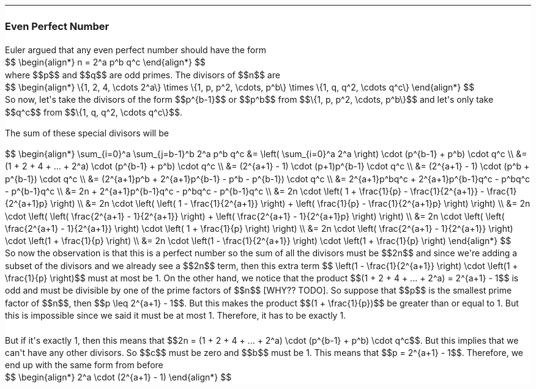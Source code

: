 <hr>
<h3>Even Perfect Number</h3>
Euler argued that any even perfect number should have the form
<div>
$$
\begin{align*}
n = 2^a p^b q^c
\end{align*}
$$
</div>
where $$p$$ and $$q$$ are odd primes. The divisors of $$n$$ are
<div>
$$
\begin{align*}
\{1, 2, 4, \cdots 2^a\} \times \{1, p, p^2, \cdots, p^b\} \times \{1, q, q^2, \cdots q^c\}
\end{align*}
$$
</div>
So now, let's take the divisors of the form $$p^{b-1}$$ or $$p^b$$ from $$\{1, p, p^2, \cdots, p^b\}$$ and let's only take $$q^c$$ from $$\{1, q, q^2, \cdots q^c\}$$.

The sum of these special divisors will be
<div>
$$
\begin{align*}
\sum_{i=0}^a \sum_{j=b-1}^b 2^a p^b q^c &= \left( \sum_{i=0}^a 2^a \right) \cdot (p^{b-1} + p^b) \cdot q^c \\
                                &= (1 + 2 + 4 + ... + 2^a) \cdot (p^{b-1} + p^b) \cdot q^c \\
                                &= (2^{a+1} - 1) \cdot (p+1)p^{b-1} \cdot q^c \\
								&= (2^{a+1} - 1) \cdot (p^b + p^{b-1}) \cdot q^c \\
								&= (2^{a+1}p^b + 2^{a+1}p^{b-1} - p^b - p^{b-1}) \cdot q^c \\
								&= 2^{a+1}p^bq^c + 2^{a+1}p^{b-1}q^c - p^bq^c - p^{b-1}q^c \\
								&= 2n + 2^{a+1}p^{b-1}q^c - p^bq^c - p^{b-1}q^c \\
								&= 2n \cdot \left( 1 + \frac{1}{p} - \frac{1}{2^{a+1}} - \frac{1}{2^{a+1}p} \right) \\
								&= 2n \cdot \left( \left( 1 - \frac{1}{2^{a+1}} \right) + \left( \frac{1}{p} - \frac{1}{2^{a+1}p} \right) \right) \\
								&= 2n \cdot \left( \left( \frac{2^{a+1} - 1}{2^{a+1}} \right) + \left( \frac{2^{a+1} - 1}{2^{a+1}p} \right) \right) \\
								&= 2n \cdot \left( \left( \frac{2^{a+1} - 1}{2^{a+1}} \right) \cdot \left( 1 + \frac{1}{p} \right) \right) \\
								&= 2n \cdot \left( \frac{2^{a+1} - 1}{2^{a+1}} \right) \cdot \left(1 + \frac{1}{p} \right) \\
								&= 2n \cdot \left(1 - \frac{1}{2^{a+1}} \right) \cdot \left(1 + \frac{1}{p} \right)
\end{align*}
$$
</div>
So now the observation is that this is a perfect number so the sum of all the divisors must be $$2n$$ and since we're adding a subset of the divisors and we already see a $$2n$$ term, then this extra term $$ \left(1 - \frac{1}{2^{a+1}} \right) \cdot \left(1 + \frac{1}{p} \right)$$ must at most be 1. On the other hand, we notice that the product $$(1 + 2 + 4 + ... + 2^a) = 2^{a+1} - 1$$ is odd and must be divisible by one of the prime factors of $$n$$ [WHY?? TODO]. So suppose that $$p$$ is the smallest prime factor of $$n$$, then $$p \leq 2^{a+1} - 1$$. But this makes the product $$(1 + \frac{1}{p})$$ be greater than or equal to 1. But this is impossible since we said it must be at most 1. Therefore, it has to be exactly 1.
<br>
<br>
But if it's exactly 1, then this means that $$2n =  (1 + 2 + 4 + ... + 2^a) \cdot (p^{b-1} + p^b) \cdot q^c$$. But this implies that we can't have any other divisors. So $$c$$ must be zero and $$b$$ must be 1. This means that $$p = 2^{a+1} - 1$$. Therefore, we end up with the same form from before
<div>
$$
\begin{align*}
2^a \cdot (2^{a+1} - 1)
\end{align*}
$$